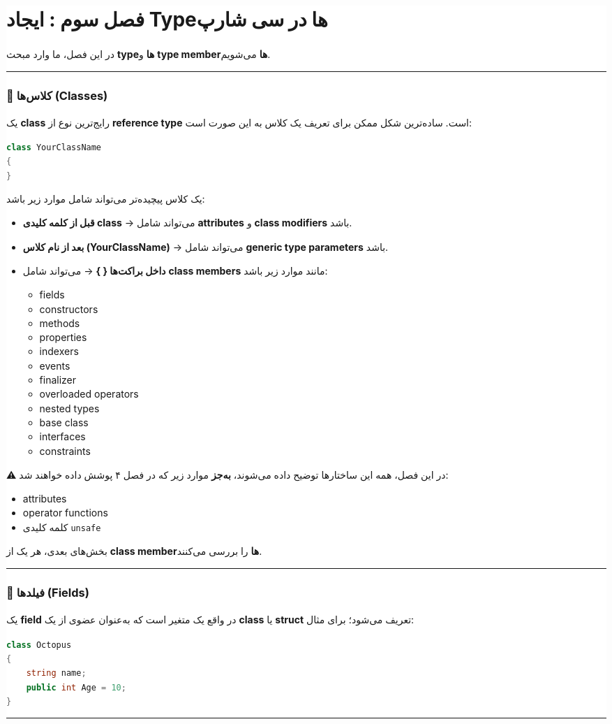 # فصل سوم : ایجاد Typeها در سی شارپ

در این فصل، ما وارد مبحث **typeها** و **type memberها** می‌شویم.

---

### 📌 کلاس‌ها (Classes)

یک **class** رایج‌ترین نوع از **reference type** است. ساده‌ترین شکل ممکن برای تعریف یک کلاس به این صورت است:

```csharp
class YourClassName
{
}
```

یک کلاس پیچیده‌تر می‌تواند شامل موارد زیر باشد:

* **قبل از کلمه کلیدی class** → می‌تواند شامل **attributes** و **class modifiers** باشد.
* **بعد از نام کلاس (YourClassName)** → می‌تواند شامل **generic type parameters** باشد.
* **داخل براکت‌ها { }** → می‌تواند شامل **class members** مانند موارد زیر باشد:

  * fields
  * constructors
  * methods
  * properties
  * indexers
  * events
  * finalizer
  * overloaded operators
  * nested types
  * base class
  * interfaces
  * constraints

⚠️ در این فصل، همه این ساختارها توضیح داده می‌شوند، **به‌جز** موارد زیر که در فصل ۴ پوشش داده خواهند شد:

* attributes
* operator functions
* کلمه کلیدی `unsafe`

بخش‌های بعدی، هر یک از **class memberها** را بررسی می‌کنند.

---

### 📝 فیلدها (Fields)

یک **field** در واقع یک متغیر است که به‌عنوان عضوی از یک **class** یا **struct** تعریف می‌شود؛ برای مثال:

```csharp
class Octopus
{
    string name;
    public int Age = 10;
}
```

---